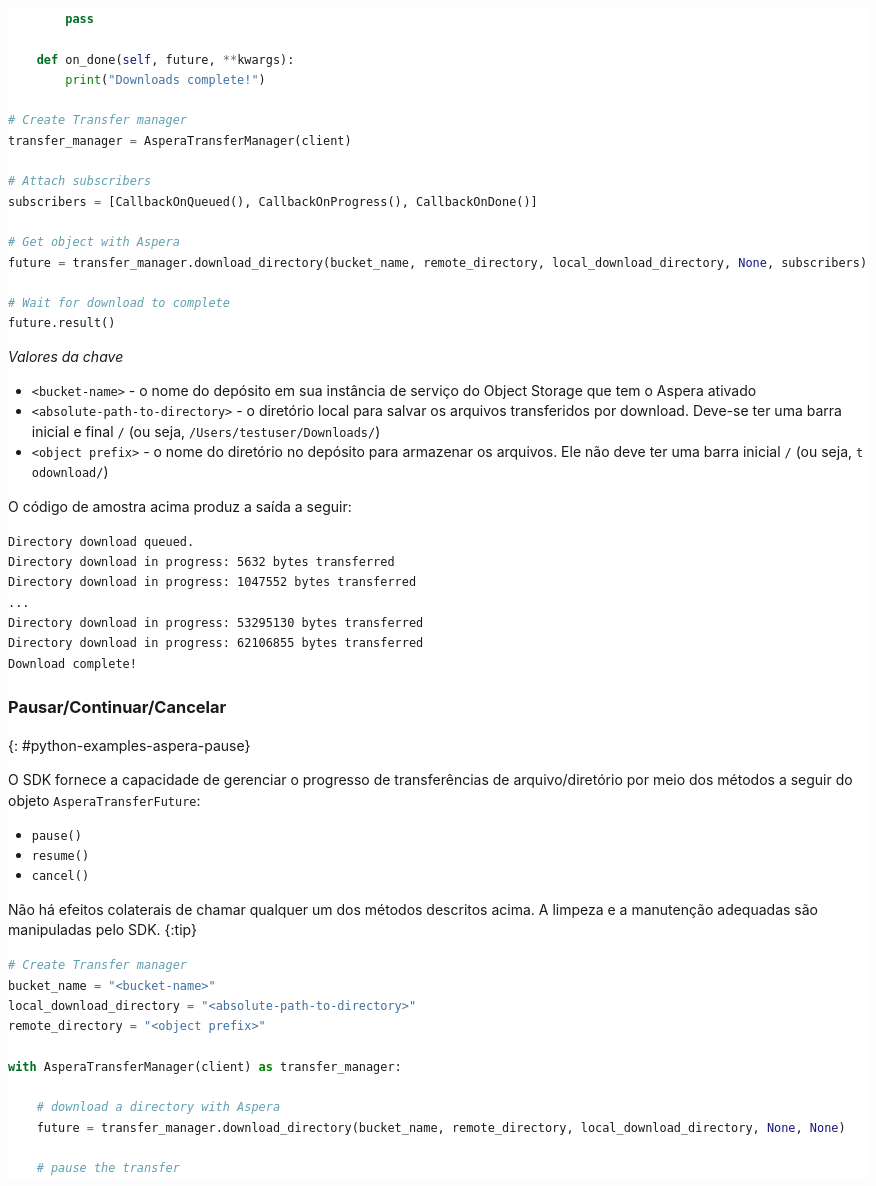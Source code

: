 ```python
        pass

    def on_done(self, future, **kwargs):
        print("Downloads complete!")

# Create Transfer manager
transfer_manager = AsperaTransferManager(client)

# Attach subscribers
subscribers = [CallbackOnQueued(), CallbackOnProgress(), CallbackOnDone()]

# Get object with Aspera
future = transfer_manager.download_directory(bucket_name, remote_directory, local_download_directory, None, subscribers)

# Wait for download to complete
future.result()
```

*Valores da chave*
* `<bucket-name>` - o nome do depósito em sua instância de serviço do Object Storage que tem o Aspera ativado
* `<absolute-path-to-directory>` - o diretório local para salvar os arquivos transferidos por download. Deve-se ter uma barra inicial e final `/` (ou seja, `/Users/testuser/Downloads/`)
* `<object prefix>` - o nome do diretório no depósito para armazenar os arquivos. Ele não deve ter uma barra inicial `/` (ou seja, `todownload/`)

O código de amostra acima produz a saída a seguir:

```
Directory download queued.
Directory download in progress: 5632 bytes transferred
Directory download in progress: 1047552 bytes transferred
...
Directory download in progress: 53295130 bytes transferred
Directory download in progress: 62106855 bytes transferred
Download complete!
```

### Pausar/Continuar/Cancelar
{: #python-examples-aspera-pause}

O SDK fornece a capacidade de gerenciar o progresso de transferências de arquivo/diretório por meio dos métodos a seguir do objeto `AsperaTransferFuture`:

* `pause()`
* `resume()`
* `cancel()`

Não há efeitos colaterais de chamar qualquer um dos métodos descritos acima. A limpeza e a manutenção adequadas são manipuladas pelo SDK.
{:tip}

```python
# Create Transfer manager
bucket_name = "<bucket-name>"
local_download_directory = "<absolute-path-to-directory>"
remote_directory = "<object prefix>"

with AsperaTransferManager(client) as transfer_manager:

    # download a directory with Aspera
    future = transfer_manager.download_directory(bucket_name, remote_directory, local_download_directory, None, None)

    # pause the transfer
```